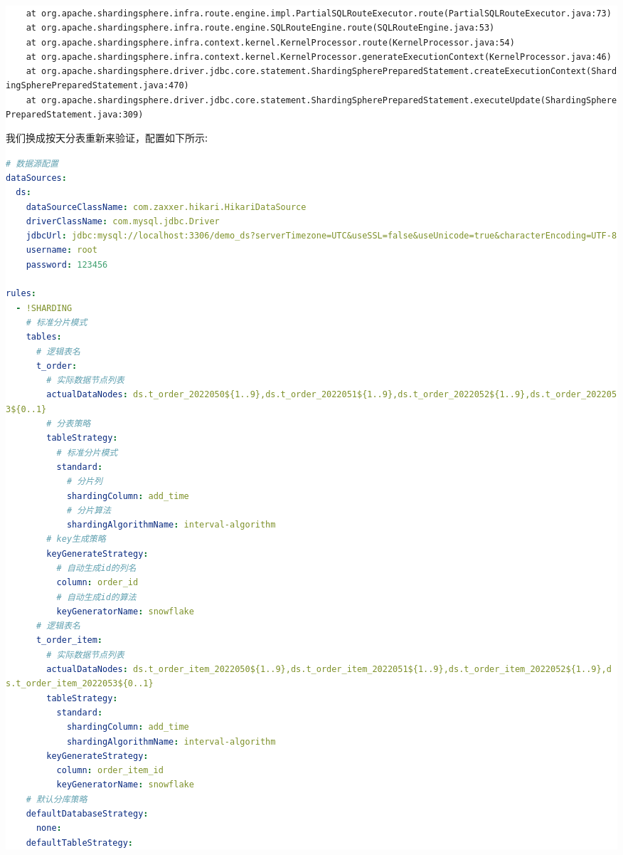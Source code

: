 ```
	at org.apache.shardingsphere.infra.route.engine.impl.PartialSQLRouteExecutor.route(PartialSQLRouteExecutor.java:73)
	at org.apache.shardingsphere.infra.route.engine.SQLRouteEngine.route(SQLRouteEngine.java:53)
	at org.apache.shardingsphere.infra.context.kernel.KernelProcessor.route(KernelProcessor.java:54)
	at org.apache.shardingsphere.infra.context.kernel.KernelProcessor.generateExecutionContext(KernelProcessor.java:46)
	at org.apache.shardingsphere.driver.jdbc.core.statement.ShardingSpherePreparedStatement.createExecutionContext(ShardingSpherePreparedStatement.java:470)
	at org.apache.shardingsphere.driver.jdbc.core.statement.ShardingSpherePreparedStatement.executeUpdate(ShardingSpherePreparedStatement.java:309)
```

我们换成按天分表重新来验证，配置如下所示:
```yaml
# 数据源配置
dataSources:
  ds:
    dataSourceClassName: com.zaxxer.hikari.HikariDataSource
    driverClassName: com.mysql.jdbc.Driver
    jdbcUrl: jdbc:mysql://localhost:3306/demo_ds?serverTimezone=UTC&useSSL=false&useUnicode=true&characterEncoding=UTF-8
    username: root
    password: 123456

rules:
  - !SHARDING
    # 标准分片模式
    tables:
      # 逻辑表名
      t_order:
        # 实际数据节点列表
        actualDataNodes: ds.t_order_2022050${1..9},ds.t_order_2022051${1..9},ds.t_order_2022052${1..9},ds.t_order_2022053${0..1}
        # 分表策略
        tableStrategy:
          # 标准分片模式
          standard:
            # 分片列
            shardingColumn: add_time
            # 分片算法
            shardingAlgorithmName: interval-algorithm
        # key生成策略
        keyGenerateStrategy:
          # 自动生成id的列名
          column: order_id
          # 自动生成id的算法
          keyGeneratorName: snowflake
      # 逻辑表名
      t_order_item:
        # 实际数据节点列表
        actualDataNodes: ds.t_order_item_2022050${1..9},ds.t_order_item_2022051${1..9},ds.t_order_item_2022052${1..9},ds.t_order_item_2022053${0..1}
        tableStrategy:
          standard:
            shardingColumn: add_time
            shardingAlgorithmName: interval-algorithm
        keyGenerateStrategy:
          column: order_item_id
          keyGeneratorName: snowflake
    # 默认分库策略
    defaultDatabaseStrategy:
      none:
    defaultTableStrategy:
```